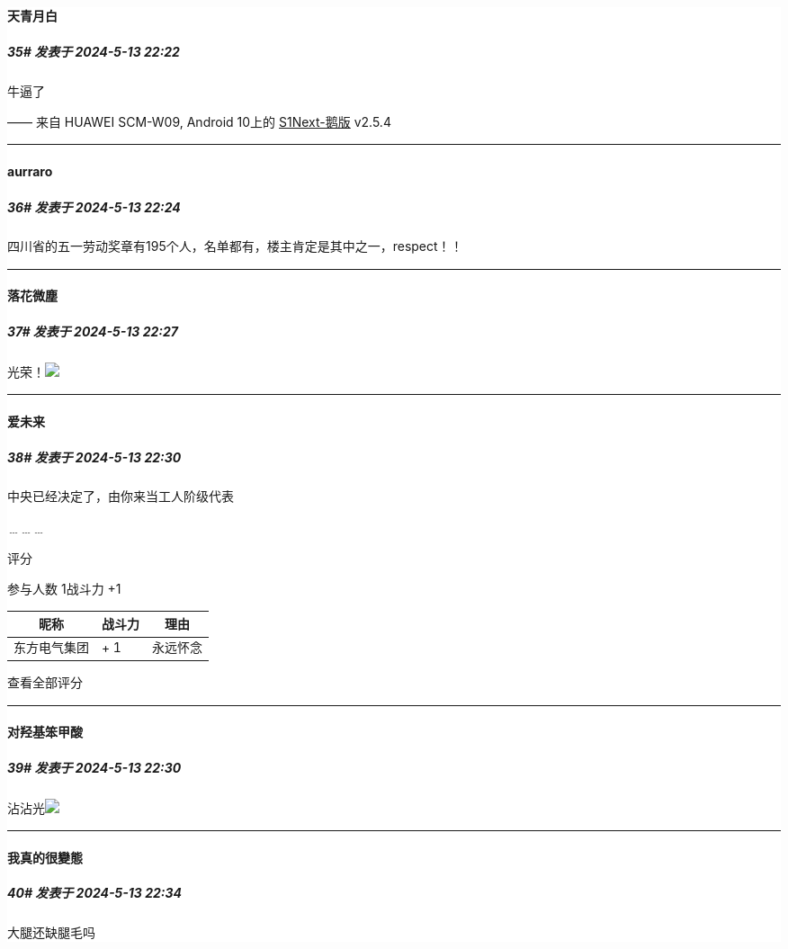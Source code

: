 ####  天青月白  
##### 35#       发表于 2024-5-13 22:22

牛逼了

—— 来自 HUAWEI SCM-W09, Android 10上的 [S1Next-鹅版](https://github.com/ykrank/S1-Next/releases) v2.5.4

*****

####  aurraro  
##### 36#       发表于 2024-5-13 22:24

四川省的五一劳动奖章有195个人，名单都有，楼主肯定是其中之一，respect！！

*****

####  落花微塵  
##### 37#       发表于 2024-5-13 22:27

光荣！<img src="https://static.saraba1st.com/image/smiley/face2017/073.png" referrerpolicy="no-referrer">

*****

####  爱未来  
##### 38#       发表于 2024-5-13 22:30

中央已经决定了，由你来当工人阶级代表

﹍﹍﹍

评分

 参与人数 1战斗力 +1

|昵称|战斗力|理由|
|----|---|---|
| 东方电气集团| + 1|永远怀念|

查看全部评分

*****

####  对羟基笨甲酸  
##### 39#       发表于 2024-5-13 22:30

沾沾光<img src="https://static.saraba1st.com/image/smiley/face2017/080.png" referrerpolicy="no-referrer">

*****

####  我真的很變態  
##### 40#       发表于 2024-5-13 22:34

大腿还缺腿毛吗

